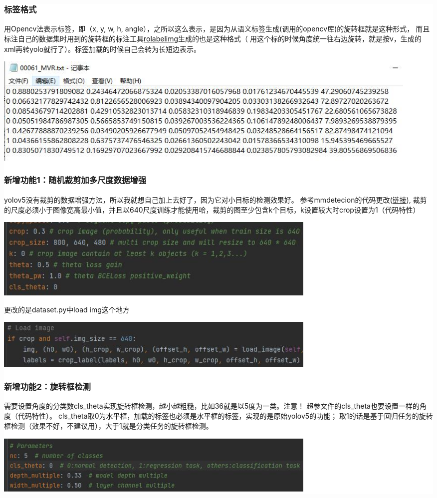 
### 标签格式

用Opencv法表示标签，即（x, y, w, h, angle），之所以这么表示，是因为从语义标签生成(调用的opencv库)的旋转框就是这种形式，
而且标注自己的数据集时用到的旋转框的标注工具[rolabelimg](https://github.com/cgvict/roLabelImg)生成的也是这种格式（
用这个标的时候角度统一往右边旋转，就是按v，生成的xml再转yolo就行了）。标签加载的时候自己会转为长短边表示。

<img src="images/label.jpg" width="800px"/>

### 新增功能1：随机裁剪加多尺度数据增强
yolov5没有裁剪的数据增强方法，所以我就想自己加上去好了，因为它对小目标的检测效果好。
参考mmdetecion的代码更改([链接](https://github.com/open-mmlab/mmocr/blob/main/mmocr/datasets/transforms/ocr_transforms.py)),
裁剪的尺度必须小于图像宽高最小值，并且以640尺度训练才能使用哈，裁剪的图至少包含k个目标，k设置较大时crop设置为1（代码特性）

<img src="images/rcms.jpg" width="600px"/>

更改的是dataset.py中load img这个地方

<img src="images/loadimg.jpg" width="600px"/>

### 新增功能2：旋转框检测

需要设置角度的分类数cls_theta实现旋转框检测，越小越粗糙，比如36就是以5度为一类。注意！
超参文件的cls_theta也要设置一样的角度（代码特性）。 
cls_theta取0为水平框，加载的标签也必须是水平框的标签，实现的是原始yolov5的功能；
取1的话是基于回归任务的旋转框检测（效果不好，不建议用），大于1就是分类任务的旋转框检测。

<img src="images/para.jpg" width="600px"/>
